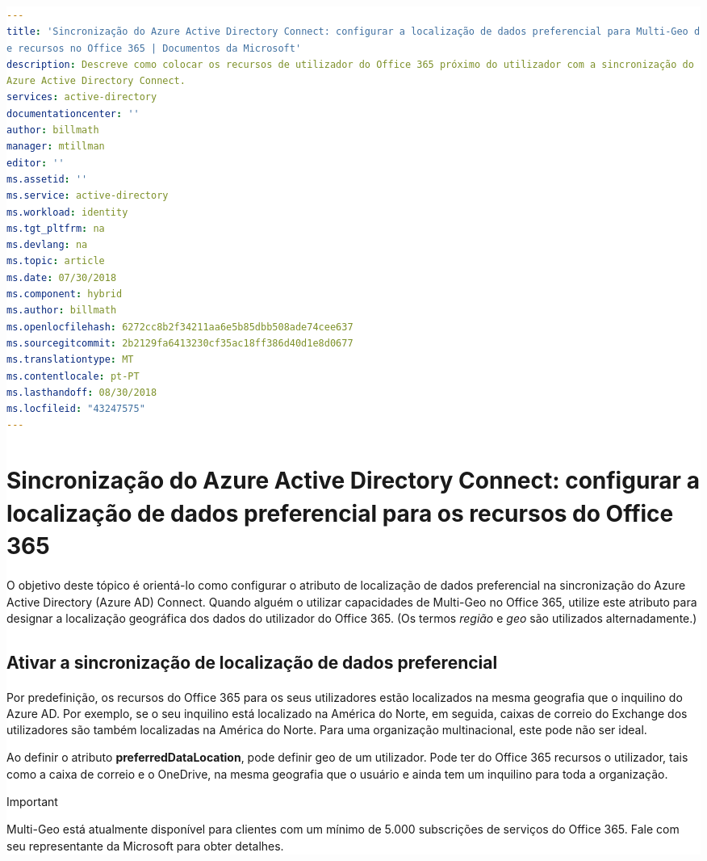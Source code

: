 ```yaml
---
title: 'Sincronização do Azure Active Directory Connect: configurar a localização de dados preferencial para Multi-Geo de recursos no Office 365 | Documentos da Microsoft'
description: Descreve como colocar os recursos de utilizador do Office 365 próximo do utilizador com a sincronização do Azure Active Directory Connect.
services: active-directory
documentationcenter: ''
author: billmath
manager: mtillman
editor: ''
ms.assetid: ''
ms.service: active-directory
ms.workload: identity
ms.tgt_pltfrm: na
ms.devlang: na
ms.topic: article
ms.date: 07/30/2018
ms.component: hybrid
ms.author: billmath
ms.openlocfilehash: 6272cc8b2f34211aa6e5b85dbb508ade74cee637
ms.sourcegitcommit: 2b2129fa6413230cf35ac18ff386d40d1e8d0677
ms.translationtype: MT
ms.contentlocale: pt-PT
ms.lasthandoff: 08/30/2018
ms.locfileid: "43247575"
---
```

# <a name="azure-active-directory-connect-sync-configure-preferred-data-location-for-office-365-resources"></a>Sincronização do Azure Active Directory Connect: configurar a localização de dados preferencial para os recursos do Office 365
O objetivo deste tópico é orientá-lo como configurar o atributo de localização de dados preferencial na sincronização do Azure Active Directory (Azure AD) Connect. Quando alguém o utilizar capacidades de Multi-Geo no Office 365, utilize este atributo para designar a localização geográfica dos dados do utilizador do Office 365. (Os termos *região* e *geo* são utilizados alternadamente.)

## <a name="enable-synchronization-of-preferred-data-location"></a>Ativar a sincronização de localização de dados preferencial
Por predefinição, os recursos do Office 365 para os seus utilizadores estão localizados na mesma geografia que o inquilino do Azure AD. Por exemplo, se o seu inquilino está localizado na América do Norte, em seguida, caixas de correio do Exchange dos utilizadores são também localizadas na América do Norte. Para uma organização multinacional, este pode não ser ideal.

Ao definir o atributo **preferredDataLocation**, pode definir geo de um utilizador. Pode ter do Office 365 recursos o utilizador, tais como a caixa de correio e o OneDrive, na mesma geografia que o usuário e ainda tem um inquilino para toda a organização.

> [!IMPORTANT]
> Multi-Geo está atualmente disponível para clientes com um mínimo de 5.000 subscrições de serviços do Office 365. Fale com seu representante da Microsoft para obter detalhes.
>
>
